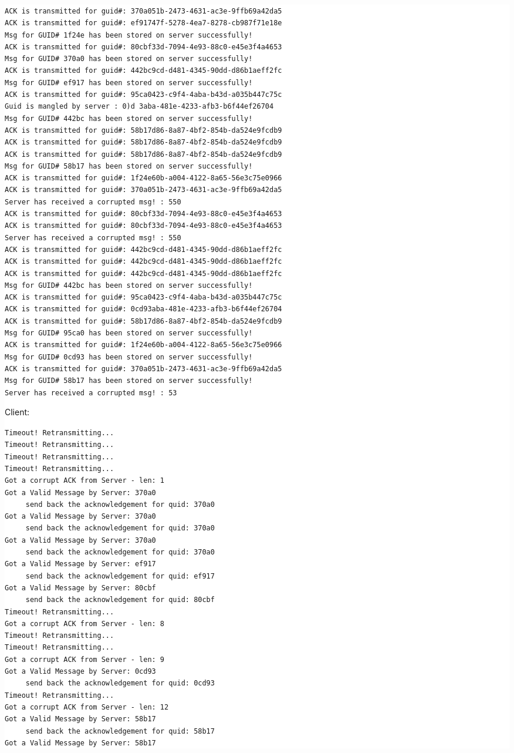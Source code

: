 ```
ACK is transmitted for guid#: 370a051b-2473-4631-ac3e-9ffb69a42da5
ACK is transmitted for guid#: ef91747f-5278-4ea7-8278-cb987f71e18e
Msg for GUID# 1f24e has been stored on server successfully!
ACK is transmitted for guid#: 80cbf33d-7094-4e93-88c0-e45e3f4a4653
Msg for GUID# 370a0 has been stored on server successfully!
ACK is transmitted for guid#: 442bc9cd-d481-4345-90dd-d86b1aeff2fc
Msg for GUID# ef917 has been stored on server successfully!
ACK is transmitted for guid#: 95ca0423-c9f4-4aba-b43d-a035b447c75c
Guid is mangled by server : 0)d 3aba-481e-4233-afb3-b6f44ef26704
Msg for GUID# 442bc has been stored on server successfully!
ACK is transmitted for guid#: 58b17d86-8a87-4bf2-854b-da524e9fcdb9
ACK is transmitted for guid#: 58b17d86-8a87-4bf2-854b-da524e9fcdb9
ACK is transmitted for guid#: 58b17d86-8a87-4bf2-854b-da524e9fcdb9
Msg for GUID# 58b17 has been stored on server successfully!
ACK is transmitted for guid#: 1f24e60b-a004-4122-8a65-56e3c75e0966
ACK is transmitted for guid#: 370a051b-2473-4631-ac3e-9ffb69a42da5
Server has received a corrupted msg! : 550
ACK is transmitted for guid#: 80cbf33d-7094-4e93-88c0-e45e3f4a4653
ACK is transmitted for guid#: 80cbf33d-7094-4e93-88c0-e45e3f4a4653
Server has received a corrupted msg! : 550
ACK is transmitted for guid#: 442bc9cd-d481-4345-90dd-d86b1aeff2fc
ACK is transmitted for guid#: 442bc9cd-d481-4345-90dd-d86b1aeff2fc
ACK is transmitted for guid#: 442bc9cd-d481-4345-90dd-d86b1aeff2fc
Msg for GUID# 442bc has been stored on server successfully!
ACK is transmitted for guid#: 95ca0423-c9f4-4aba-b43d-a035b447c75c
ACK is transmitted for guid#: 0cd93aba-481e-4233-afb3-b6f44ef26704
ACK is transmitted for guid#: 58b17d86-8a87-4bf2-854b-da524e9fcdb9
Msg for GUID# 95ca0 has been stored on server successfully!
ACK is transmitted for guid#: 1f24e60b-a004-4122-8a65-56e3c75e0966
Msg for GUID# 0cd93 has been stored on server successfully!
ACK is transmitted for guid#: 370a051b-2473-4631-ac3e-9ffb69a42da5
Msg for GUID# 58b17 has been stored on server successfully!
Server has received a corrupted msg! : 53
```

Client:
```
Timeout! Retransmitting...
Timeout! Retransmitting...
Timeout! Retransmitting...
Timeout! Retransmitting...
Got a corrupt ACK from Server - len: 1
Got a Valid Message by Server: 370a0
	 send back the acknowledgement for quid: 370a0
Got a Valid Message by Server: 370a0
	 send back the acknowledgement for quid: 370a0
Got a Valid Message by Server: 370a0
	 send back the acknowledgement for quid: 370a0
Got a Valid Message by Server: ef917
	 send back the acknowledgement for quid: ef917
Got a Valid Message by Server: 80cbf
	 send back the acknowledgement for quid: 80cbf
Timeout! Retransmitting...
Got a corrupt ACK from Server - len: 8
Timeout! Retransmitting...
Timeout! Retransmitting...
Got a corrupt ACK from Server - len: 9
Got a Valid Message by Server: 0cd93
	 send back the acknowledgement for quid: 0cd93
Timeout! Retransmitting...
Got a corrupt ACK from Server - len: 12
Got a Valid Message by Server: 58b17
	 send back the acknowledgement for quid: 58b17
Got a Valid Message by Server: 58b17
```